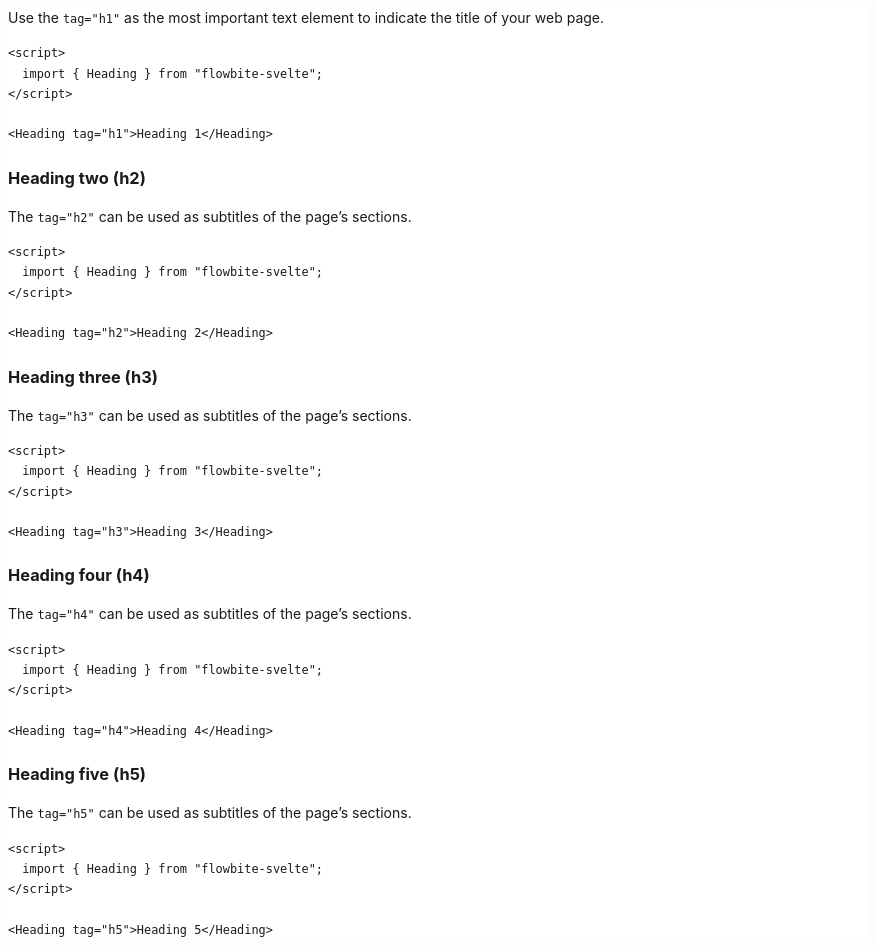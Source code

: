 Use the `tag="h1"` as the most important text element to indicate the title of your web page.

```svelte
<script>
  import { Heading } from "flowbite-svelte";
</script>

<Heading tag="h1">Heading 1</Heading>
```

### Heading two (h2)

The `tag="h2"` can be used as subtitles of the page’s sections.

```svelte
<script>
  import { Heading } from "flowbite-svelte";
</script>

<Heading tag="h2">Heading 2</Heading>
```

### Heading three (h3)

The `tag="h3"` can be used as subtitles of the page’s sections.

```svelte
<script>
  import { Heading } from "flowbite-svelte";
</script>

<Heading tag="h3">Heading 3</Heading>
```

### Heading four (h4)

The `tag="h4"` can be used as subtitles of the page’s sections.

```svelte
<script>
  import { Heading } from "flowbite-svelte";
</script>

<Heading tag="h4">Heading 4</Heading>
```

### Heading five (h5)

The `tag="h5"` can be used as subtitles of the page’s sections.

```svelte
<script>
  import { Heading } from "flowbite-svelte";
</script>

<Heading tag="h5">Heading 5</Heading>
```

